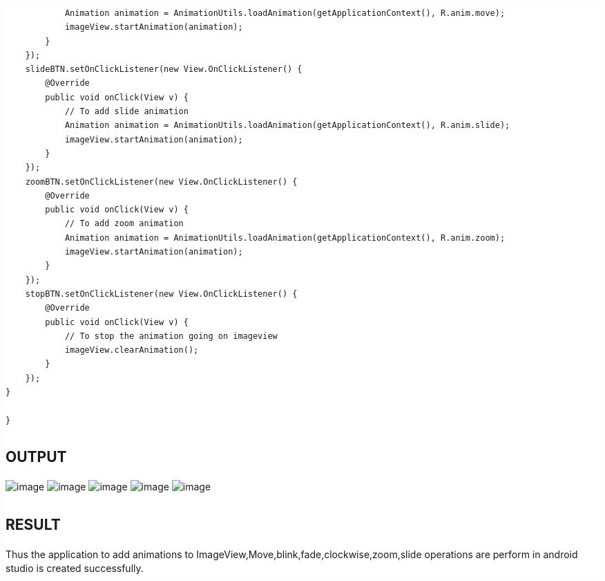 ```
            Animation animation = AnimationUtils.loadAnimation(getApplicationContext(), R.anim.move);
            imageView.startAnimation(animation);
        }
    });
    slideBTN.setOnClickListener(new View.OnClickListener() {
        @Override
        public void onClick(View v) {
            // To add slide animation
            Animation animation = AnimationUtils.loadAnimation(getApplicationContext(), R.anim.slide);
            imageView.startAnimation(animation);
        }
    });
    zoomBTN.setOnClickListener(new View.OnClickListener() {
        @Override
        public void onClick(View v) {
            // To add zoom animation
            Animation animation = AnimationUtils.loadAnimation(getApplicationContext(), R.anim.zoom);
            imageView.startAnimation(animation);
        }
    });
    stopBTN.setOnClickListener(new View.OnClickListener() {
        @Override
        public void onClick(View v) {
            // To stop the animation going on imageview
            imageView.clearAnimation();
        }
    });
}

}
```
## OUTPUT
![image](https://github.com/suryacse05/Mobile-Application-Development/assets/135616605/aae660af-2363-499b-b8f8-5e5bf524b918)
![image](https://github.com/suryacse05/Mobile-Application-Development/assets/135616605/890fa836-9883-4320-a1b4-4b77984c13b4)
![image](https://github.com/suryacse05/Mobile-Application-Development/assets/135616605/7165fd6d-e660-449d-8559-9b01df856367)
![image](https://github.com/suryacse05/Mobile-Application-Development/assets/135616605/7f39d69e-d80f-43b2-8bb5-0bccb7362d9a)
![image](https://github.com/suryacse05/Mobile-Application-Development/assets/135616605/1c62379b-d795-4f94-9317-db5e23dcc87c)





## RESULT
Thus the application to add animations to ImageView,Move,blink,fade,clockwise,zoom,slide operations are perform in android studio is created successfully.
